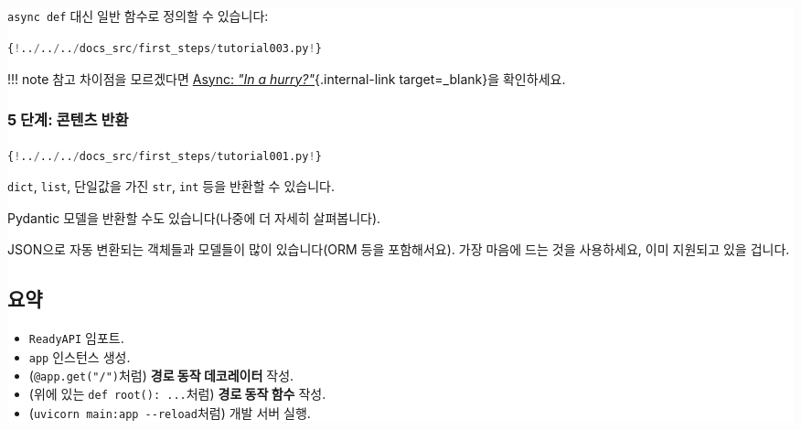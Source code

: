 `async def` 대신 일반 함수로 정의할 수 있습니다:

```Python hl_lines="7"
{!../../../docs_src/first_steps/tutorial003.py!}
```

!!! note 참고
    차이점을 모르겠다면 [Async: *"In a hurry?"*](../async.md#in-a-hurry){.internal-link target=_blank}을 확인하세요.

### 5 단계: 콘텐츠 반환

```Python hl_lines="8"
{!../../../docs_src/first_steps/tutorial001.py!}
```

`dict`, `list`, 단일값을 가진 `str`, `int` 등을 반환할 수 있습니다.

Pydantic 모델을 반환할 수도 있습니다(나중에 더 자세히 살펴봅니다).

JSON으로 자동 변환되는 객체들과 모델들이 많이 있습니다(ORM 등을 포함해서요). 가장 마음에 드는 것을 사용하세요, 이미 지원되고 있을 겁니다.

## 요약

* `ReadyAPI` 임포트.
* `app` 인스턴스 생성.
* (`@app.get("/")`처럼) **경로 동작 데코레이터** 작성.
* (위에 있는 `def root(): ...`처럼) **경로 동작 함수** 작성.
* (`uvicorn main:app --reload`처럼) 개발 서버 실행.
